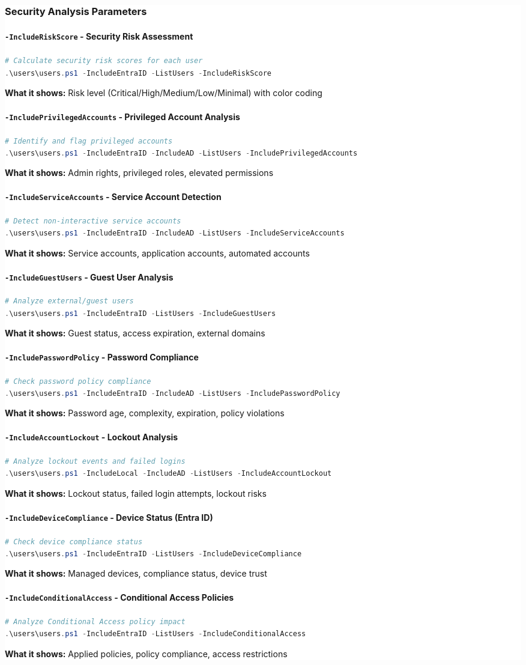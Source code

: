 
### Security Analysis Parameters

#### `-IncludeRiskScore` - Security Risk Assessment
```powershell
# Calculate security risk scores for each user
.\users\users.ps1 -IncludeEntraID -ListUsers -IncludeRiskScore
```
**What it shows:** Risk level (Critical/High/Medium/Low/Minimal) with color coding

#### `-IncludePrivilegedAccounts` - Privileged Account Analysis
```powershell
# Identify and flag privileged accounts
.\users\users.ps1 -IncludeEntraID -IncludeAD -ListUsers -IncludePrivilegedAccounts
```
**What it shows:** Admin rights, privileged roles, elevated permissions

#### `-IncludeServiceAccounts` - Service Account Detection
```powershell
# Detect non-interactive service accounts
.\users\users.ps1 -IncludeEntraID -IncludeAD -ListUsers -IncludeServiceAccounts
```
**What it shows:** Service accounts, application accounts, automated accounts

#### `-IncludeGuestUsers` - Guest User Analysis
```powershell
# Analyze external/guest users
.\users\users.ps1 -IncludeEntraID -ListUsers -IncludeGuestUsers
```
**What it shows:** Guest status, access expiration, external domains

#### `-IncludePasswordPolicy` - Password Compliance
```powershell
# Check password policy compliance
.\users\users.ps1 -IncludeEntraID -IncludeAD -ListUsers -IncludePasswordPolicy
```
**What it shows:** Password age, complexity, expiration, policy violations

#### `-IncludeAccountLockout` - Lockout Analysis
```powershell
# Analyze lockout events and failed logins
.\users\users.ps1 -IncludeLocal -IncludeAD -ListUsers -IncludeAccountLockout
```
**What it shows:** Lockout status, failed login attempts, lockout risks

#### `-IncludeDeviceCompliance` - Device Status (Entra ID)
```powershell
# Check device compliance status
.\users\users.ps1 -IncludeEntraID -ListUsers -IncludeDeviceCompliance
```
**What it shows:** Managed devices, compliance status, device trust

#### `-IncludeConditionalAccess` - Conditional Access Policies
```powershell
# Analyze Conditional Access policy impact
.\users\users.ps1 -IncludeEntraID -ListUsers -IncludeConditionalAccess
```
**What it shows:** Applied policies, policy compliance, access restrictions
